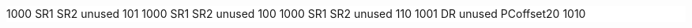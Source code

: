    <td width="47">1000</td>

   <td width="47">SR1</td>

   <td width="47">SR2</td>

   <td width="187">unused</td>

   <td width="12"></td>

   <td width="35">101</td>

  </tr>

  <tr>

   <td width="47">1000</td>

   <td width="47">SR1</td>

   <td width="47">SR2</td>

   <td width="187">unused</td>

   <td width="12"></td>

   <td width="35">100</td>

  </tr>

  <tr>

   <td width="47">1000</td>

   <td width="47">SR1</td>

   <td width="47">SR2</td>

   <td width="187">unused</td>

   <td width="12"></td>

   <td width="35">110</td>

  </tr>

  <tr>

   <td width="47">1001</td>

   <td width="47">DR</td>

   <td width="47">unused</td>

   <td width="187">PCoffset20</td>

   <td colspan="2" width="47"></td>

  </tr>

  <tr>

   <td width="47">1010</td>

   <td colspan="2" width="94"></td>
